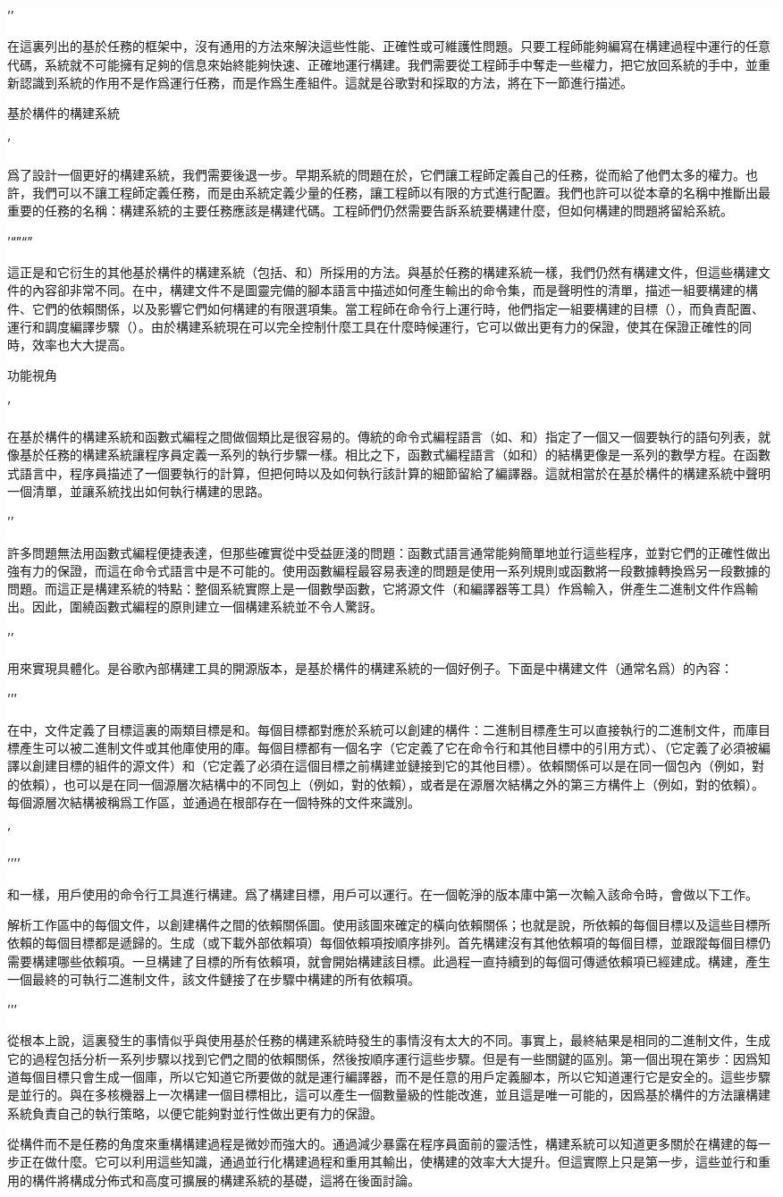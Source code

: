 ’’

在這裏列出的基於任務的框架中，沒有通用的方法來解決這些性能、正確性或可維護性問題。只要工程師能夠編寫在構建過程中運行的任意代碼，系統就不可能擁有足夠的信息來始終能夠快速、正確地運行構建。我們需要從工程師手中奪走一些權力，把它放回系統的手中，並重新認識到系統的作用不是作爲運行任務，而是作爲生產組件。這就是谷歌對和採取的方法，將在下一節進行描述。

基於構件的構建系統

’

爲了設計一個更好的構建系統，我們需要後退一步。早期系統的問題在於，它們讓工程師定義自己的任務，從而給了他們太多的權力。也許，我們可以不讓工程師定義任務，而是由系統定義少量的任務，讓工程師以有限的方式進行配置。我們也許可以從本章的名稱中推斷出最重要的任務的名稱：構建系統的主要任務應該是構建代碼。工程師們仍然需要告訴系統要構建什麼，但如何構建的問題將留給系統。

’“”“”

這正是和它衍生的其他基於構件的構建系統（包括、和）所採用的方法。與基於任務的構建系統一樣，我們仍然有構建文件，但這些構建文件的內容卻非常不同。在中，構建文件不是圖靈完備的腳本語言中描述如何產生輸出的命令集，而是聲明性的清單，描述一組要構建的構件、它們的依賴關係，以及影響它們如何構建的有限選項集。當工程師在命令行上運行時，他們指定一組要構建的目標（），而負責配置、運行和調度編譯步驟（）。由於構建系統現在可以完全控制什麼工具在什麼時候運行，它可以做出更有力的保證，使其在保證正確性的同時，效率也大大提高。

功能視角

’

在基於構件的構建系統和函數式編程之間做個類比是很容易的。傳統的命令式編程語言（如、和）指定了一個又一個要執行的語句列表，就像基於任務的構建系統讓程序員定義一系列的執行步驟一樣。相比之下，函數式編程語言（如和）的結構更像是一系列的數學方程。在函數式語言中，程序員描述了一個要執行的計算，但把何時以及如何執行該計算的細節留給了編譯器。這就相當於在基於構件的構建系統中聲明一個清單，並讓系統找出如何執行構建的思路。

’’

許多問題無法用函數式編程便捷表達，但那些確實從中受益匪淺的問題：函數式語言通常能夠簡單地並行這些程序，並對它們的正確性做出強有力的保證，而這在命令式語言中是不可能的。使用函數編程最容易表達的問題是使用一系列規則或函數將一段數據轉換爲另一段數據的問題。而這正是構建系統的特點：整個系統實際上是一個數學函數，它將源文件（和編譯器等工具）作爲輸入，併產生二進制文件作爲輸出。因此，圍繞函數式編程的原則建立一個構建系統並不令人驚訝。

’’

用來實現具體化。是谷歌內部構建工具的開源版本，是基於構件的構建系統的一個好例子。下面是中構建文件（通常名爲）的內容：

’’’

在中，文件定義了目標這裏的兩類目標是和。每個目標都對應於系統可以創建的構件：二進制目標產生可以直接執行的二進制文件，而庫目標產生可以被二進制文件或其他庫使用的庫。每個目標都有一個名字（它定義了它在命令行和其他目標中的引用方式）、（它定義了必須被編譯以創建目標的組件的源文件）和（它定義了必須在這個目標之前構建並鏈接到它的其他目標）。依賴關係可以是在同一個包內（例如，對的依賴），也可以是在同一個源層次結構中的不同包上（例如，對的依賴），或者是在源層次結構之外的第三方構件上（例如，對的依賴）。每個源層次結構被稱爲工作區，並通過在根部存在一個特殊的文件來識別。

’

’’’’

和一樣，用戶使用的命令行工具進行構建。爲了構建目標，用戶可以運行。在一個乾淨的版本庫中第一次輸入該命令時，會做以下工作。

解析工作區中的每個文件，以創建構件之間的依賴關係圖。使用該圖來確定的橫向依賴關係；也就是說，所依賴的每個目標以及這些目標所依賴的每個目標都是遞歸的。生成（或下載外部依賴項）每個依賴項按順序排列。首先構建沒有其他依賴項的每個目標，並跟蹤每個目標仍需要構建哪些依賴項。一旦構建了目標的所有依賴項，就會開始構建該目標。此過程一直持續到的每個可傳遞依賴項已經建成。構建，產生一個最終的可執行二進制文件，該文件鏈接了在步驟中構建的所有依賴項。

’’’

從根本上說，這裏發生的事情似乎與使用基於任務的構建系統時發生的事情沒有太大的不同。事實上，最終結果是相同的二進制文件，生成它的過程包括分析一系列步驟以找到它們之間的依賴關係，然後按順序運行這些步驟。但是有一些關鍵的區別。第一個出現在第步：因爲知道每個目標只會生成一個庫，所以它知道它所要做的就是運行編譯器，而不是任意的用戶定義腳本，所以它知道運行它是安全的。這些步驟是並行的。與在多核機器上一次構建一個目標相比，這可以產生一個數量級的性能改進，並且這是唯一可能的，因爲基於構件的方法讓構建系統負責自己的執行策略，以便它能夠對並行性做出更有力的保證。

從構件而不是任務的角度來重構構建過程是微妙而強大的。通過減少暴露在程序員面前的靈活性，構建系統可以知道更多關於在構建的每一步正在做什麼。它可以利用這些知識，通過並行化構建過程和重用其輸出，使構建的效率大大提升。但這實際上只是第一步，這些並行和重用的構件將構成分佈式和高度可擴展的構建系統的基礎，這將在後面討論。
